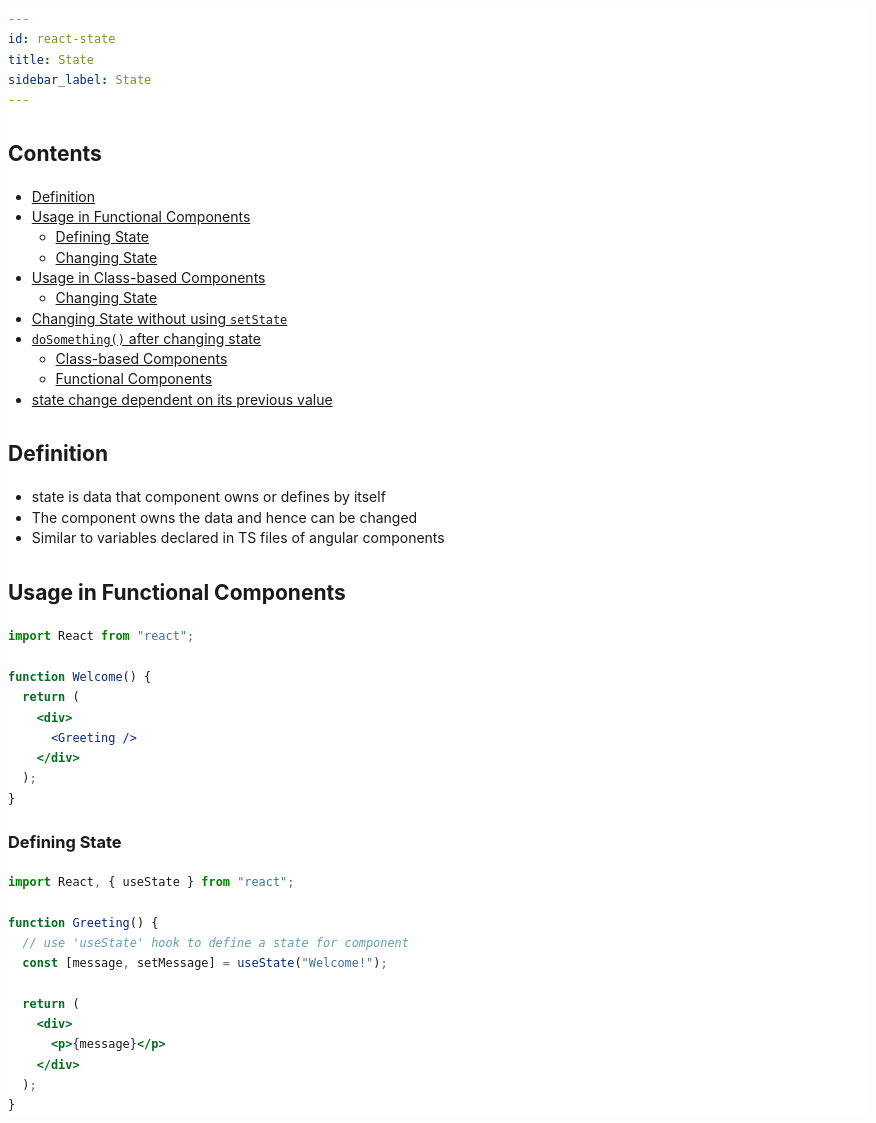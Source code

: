```yaml
---
id: react-state
title: State
sidebar_label: State
---
```


## Contents

- [Definition](#definition)
- [Usage in Functional Components](#usage-in-functional-components)
  - [Defining State](#defining-state)
  - [Changing State](#changing-state)
- [Usage in Class-based Components](#usage-in-class-based-components)
  - [Changing State](#changing-state-1)
- [Changing State without using `setState`](#changing-state-without-using-setstate)
- [`doSomething()` after changing state](#dosomething-after-changing-state)
  - [Class-based Components](#class-based-components)
  - [Functional Components](#functional-components)
- [state change dependent on its previous value](#state-change-dependent-on-its-previous-value)

## Definition

- state is data that component owns or defines by itself
- The component owns the data and hence can be changed
- Similar to variables declared in TS files of angular components

## Usage in Functional Components

```jsx filename="Welcome.js"
import React from "react";

function Welcome() {
  return (
    <div>
      <Greeting />
    </div>
  );
}
```

### Defining State

```jsx filename="Greeting.js"
import React, { useState } from "react";

function Greeting() {
  // use 'useState' hook to define a state for component
  const [message, setMessage] = useState("Welcome!");

  return (
    <div>
      <p>{message}</p>
    </div>
  );
}
```
